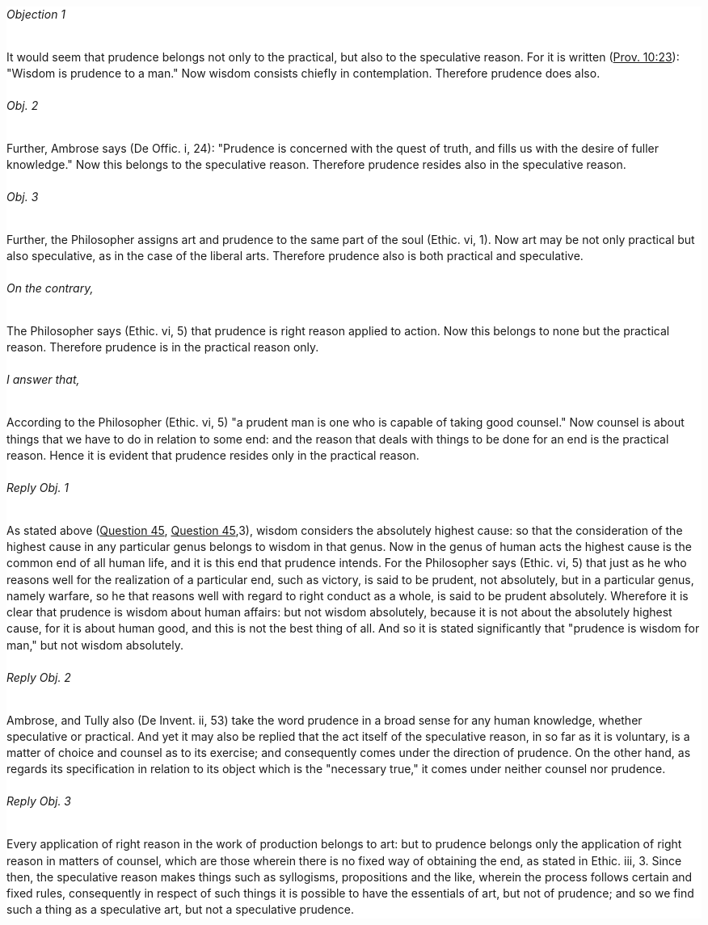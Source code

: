 ###### Objection 1
It would seem that prudence belongs not only to the practical, but also to the speculative reason. For it is written ([Prov. 10:23](http://bible.gospelcom.net/bible?Prov++10:23)): "Wisdom is prudence to a man." Now wisdom consists chiefly in contemplation. Therefore prudence does also.  

###### Obj. 2
Further, Ambrose says (De Offic. i, 24): "Prudence is concerned with the quest of truth, and fills us with the desire of fuller knowledge." Now this belongs to the speculative reason. Therefore prudence resides also in the speculative reason.  

###### Obj. 3
Further, the Philosopher assigns art and prudence to the same part of the soul (Ethic. vi, 1). Now art may be not only practical but also speculative, as in the case of the liberal arts. Therefore prudence also is both practical and speculative.  

###### On the contrary,
The Philosopher says (Ethic. vi, 5) that prudence is right reason applied to action. Now this belongs to none but the practical reason. Therefore prudence is in the practical reason only.  

###### I answer that,
According to the Philosopher (Ethic. vi, 5) "a prudent man is one who is capable of taking good counsel." Now counsel is about things that we have to do in relation to some end: and the reason that deals with things to be done for an end is the practical reason. Hence it is evident that prudence resides only in the practical reason.  

###### Reply Obj. 1
As stated above ([Question 45](../../001.%20Theological%20Virtues/023.%20Charity/45.%20Gift%20of%20Wisdom.md), [Question 45](../../001.%20Theological%20Virtues/023.%20Charity/45.%20Gift%20of%20Wisdom.md),3), wisdom considers the absolutely highest cause: so that the consideration of the highest cause in any particular genus belongs to wisdom in that genus. Now in the genus of human acts the highest cause is the common end of all human life, and it is this end that prudence intends. For the Philosopher says (Ethic. vi, 5) that just as he who reasons well for the realization of a particular end, such as victory, is said to be prudent, not absolutely, but in a particular genus, namely warfare, so he that reasons well with regard to right conduct as a whole, is said to be prudent absolutely. Wherefore it is clear that prudence is wisdom about human affairs: but not wisdom absolutely, because it is not about the absolutely highest cause, for it is about human good, and this is not the best thing of all. And so it is stated significantly that "prudence is wisdom for man," but not wisdom absolutely.  

###### Reply Obj. 2
Ambrose, and Tully also (De Invent. ii, 53) take the word prudence in a broad sense for any human knowledge, whether speculative or practical. And yet it may also be replied that the act itself of the speculative reason, in so far as it is voluntary, is a matter of choice and counsel as to its exercise; and consequently comes under the direction of prudence. On the other hand, as regards its specification in relation to its object which is the "necessary true," it comes under neither counsel nor prudence.  

###### Reply Obj. 3
Every application of right reason in the work of production belongs to art: but to prudence belongs only the application of right reason in matters of counsel, which are those wherein there is no fixed way of obtaining the end, as stated in Ethic. iii, 3. Since then, the speculative reason makes things such as syllogisms, propositions and the like, wherein the process follows certain and fixed rules, consequently in respect of such things it is possible to have the essentials of art, but not of prudence; and so we find such a thing as a speculative art, but not a speculative prudence.  
